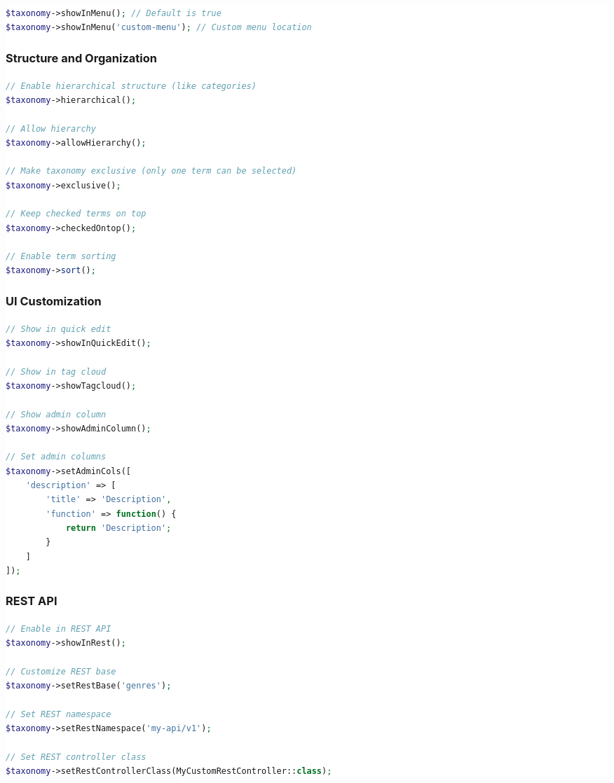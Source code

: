 ```php
$taxonomy->showInMenu(); // Default is true
$taxonomy->showInMenu('custom-menu'); // Custom menu location
```

### Structure and Organization

```php
// Enable hierarchical structure (like categories)
$taxonomy->hierarchical();

// Allow hierarchy
$taxonomy->allowHierarchy();

// Make taxonomy exclusive (only one term can be selected)
$taxonomy->exclusive();

// Keep checked terms on top
$taxonomy->checkedOntop();

// Enable term sorting
$taxonomy->sort();
```

### UI Customization

```php
// Show in quick edit
$taxonomy->showInQuickEdit();

// Show in tag cloud
$taxonomy->showTagcloud();

// Show admin column
$taxonomy->showAdminColumn();

// Set admin columns
$taxonomy->setAdminCols([
    'description' => [
        'title' => 'Description',
        'function' => function() {
            return 'Description';
        }
    ]
]);
```

### REST API

```php
// Enable in REST API
$taxonomy->showInRest();

// Customize REST base
$taxonomy->setRestBase('genres');

// Set REST namespace
$taxonomy->setRestNamespace('my-api/v1');

// Set REST controller class
$taxonomy->setRestControllerClass(MyCustomRestController::class);
```
